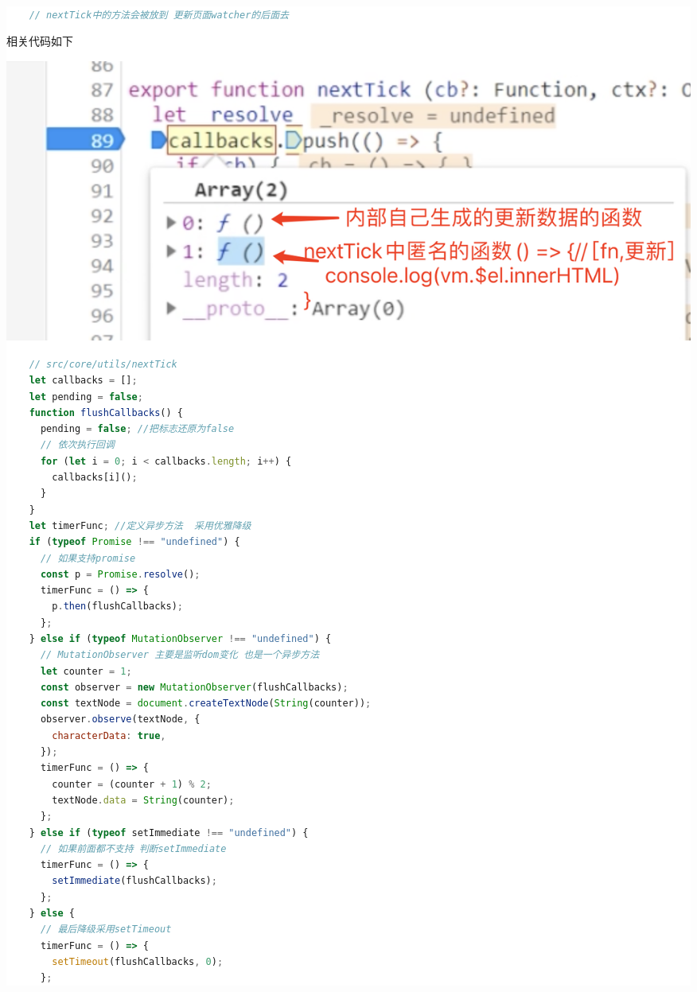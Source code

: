 ```js
    // nextTick中的方法会被放到 更新页面watcher的后面去
```

相关代码如下

![](/images/s_poetries_work_uploads_2022_08_336264b6b10bd324.png)
```js
    // src/core/utils/nextTick
    let callbacks = [];
    let pending = false;
    function flushCallbacks() {
      pending = false; //把标志还原为false
      // 依次执行回调
      for (let i = 0; i < callbacks.length; i++) {
        callbacks[i]();
      }
    }
    let timerFunc; //定义异步方法  采用优雅降级
    if (typeof Promise !== "undefined") {
      // 如果支持promise
      const p = Promise.resolve();
      timerFunc = () => {
        p.then(flushCallbacks);
      };
    } else if (typeof MutationObserver !== "undefined") {
      // MutationObserver 主要是监听dom变化 也是一个异步方法
      let counter = 1;
      const observer = new MutationObserver(flushCallbacks);
      const textNode = document.createTextNode(String(counter));
      observer.observe(textNode, {
        characterData: true,
      });
      timerFunc = () => {
        counter = (counter + 1) % 2;
        textNode.data = String(counter);
      };
    } else if (typeof setImmediate !== "undefined") {
      // 如果前面都不支持 判断setImmediate
      timerFunc = () => {
        setImmediate(flushCallbacks);
      };
    } else {
      // 最后降级采用setTimeout
      timerFunc = () => {
        setTimeout(flushCallbacks, 0);
      };
```